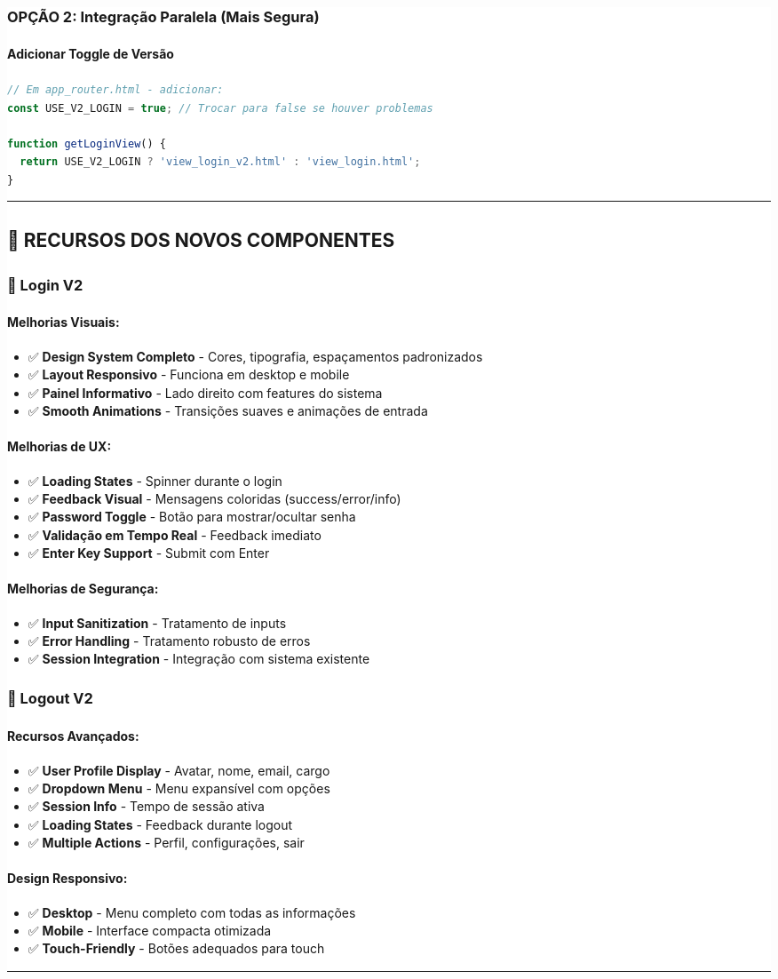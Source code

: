 ### **OPÇÃO 2: Integração Paralela (Mais Segura)**

#### **Adicionar Toggle de Versão**
```javascript
// Em app_router.html - adicionar:
const USE_V2_LOGIN = true; // Trocar para false se houver problemas

function getLoginView() {
  return USE_V2_LOGIN ? 'view_login_v2.html' : 'view_login.html';
}
```

---

## 🎨 **RECURSOS DOS NOVOS COMPONENTES**

### **🔐 Login V2**

#### **Melhorias Visuais:**
- ✅ **Design System Completo** - Cores, tipografia, espaçamentos padronizados
- ✅ **Layout Responsivo** - Funciona em desktop e mobile
- ✅ **Painel Informativo** - Lado direito com features do sistema
- ✅ **Smooth Animations** - Transições suaves e animações de entrada

#### **Melhorias de UX:**
- ✅ **Loading States** - Spinner durante o login
- ✅ **Feedback Visual** - Mensagens coloridas (success/error/info)
- ✅ **Password Toggle** - Botão para mostrar/ocultar senha
- ✅ **Validação em Tempo Real** - Feedback imediato
- ✅ **Enter Key Support** - Submit com Enter

#### **Melhorias de Segurança:**
- ✅ **Input Sanitization** - Tratamento de inputs
- ✅ **Error Handling** - Tratamento robusto de erros
- ✅ **Session Integration** - Integração com sistema existente

### **🚪 Logout V2**

#### **Recursos Avançados:**
- ✅ **User Profile Display** - Avatar, nome, email, cargo
- ✅ **Dropdown Menu** - Menu expansível com opções
- ✅ **Session Info** - Tempo de sessão ativa
- ✅ **Loading States** - Feedback durante logout
- ✅ **Multiple Actions** - Perfil, configurações, sair

#### **Design Responsivo:**
- ✅ **Desktop** - Menu completo com todas as informações
- ✅ **Mobile** - Interface compacta otimizada
- ✅ **Touch-Friendly** - Botões adequados para touch

---
